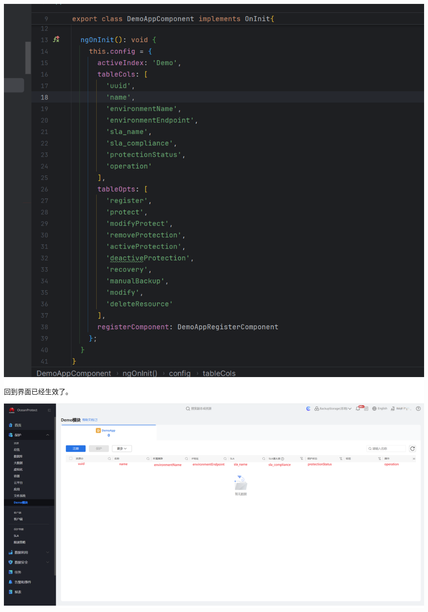 ![image-20250521104236558](figures/image-20250521104236558.png)

回到界面已经生效了。

![image-20250522105531360](figures/image-20250522105531360.png)
